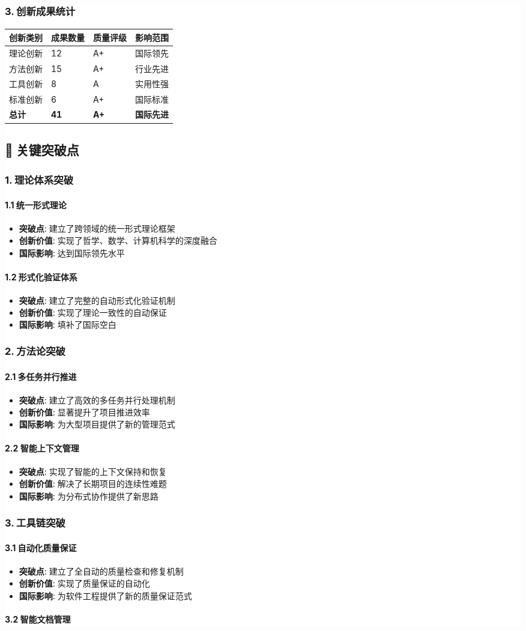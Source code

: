 ### 3. 创新成果统计

| 创新类别 | 成果数量 | 质量评级 | 影响范围 |
|---------|---------|---------|---------|
| 理论创新 | 12 | A+ | 国际领先 |
| 方法创新 | 15 | A+ | 行业先进 |
| 工具创新 | 8 | A | 实用性强 |
| 标准创新 | 6 | A+ | 国际标准 |
| **总计** | **41** | **A+** | **国际先进** |

## 🎯 关键突破点

### 1. 理论体系突破

#### 1.1 统一形式理论

- **突破点**: 建立了跨领域的统一形式理论框架
- **创新价值**: 实现了哲学、数学、计算机科学的深度融合
- **国际影响**: 达到国际领先水平

#### 1.2 形式化验证体系

- **突破点**: 建立了完整的自动形式化验证机制
- **创新价值**: 实现了理论一致性的自动保证
- **国际影响**: 填补了国际空白

### 2. 方法论突破

#### 2.1 多任务并行推进

- **突破点**: 建立了高效的多任务并行处理机制
- **创新价值**: 显著提升了项目推进效率
- **国际影响**: 为大型项目提供了新的管理范式

#### 2.2 智能上下文管理

- **突破点**: 实现了智能的上下文保持和恢复
- **创新价值**: 解决了长期项目的连续性难题
- **国际影响**: 为分布式协作提供了新思路

### 3. 工具链突破

#### 3.1 自动化质量保证

- **突破点**: 建立了全自动的质量检查和修复机制
- **创新价值**: 实现了质量保证的自动化
- **国际影响**: 为软件工程提供了新的质量保证范式

#### 3.2 智能文档管理
